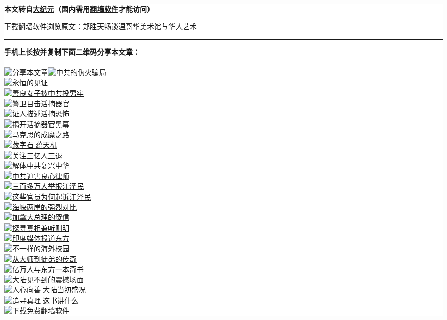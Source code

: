 <strong>本文转自<a href="https://www.epochtimes.com">大纪元</a>（国内需用<a href="https://github.com/1992513/www/blob/master/README.md#8">翻墙软件</a>才能访问）</strong><p>下载<a href="https://github.com/1992513/www/blob/master/README.md#8">翻墙软件</a>浏览原文：<a href="https://www.epochtimes.com/gb/19/11/19/n11665238.htm">郑胜天畅谈温哥华美术馆与华人艺术</a></p><hr>
<strong>手机上长按并复制下面二维码分享本文章：</strong><br><br><img src="https://quickchart.io/qr?size=256&text=https://github.com/1992513/djy/blob/master/gb/19/11/19/n11665238.md%231" title="分享本文章"></td><td VALIGN=TOP><a href="https://github.com/1992513/djy/blob/master/gb/16/1/21/n4622075.md?dfh#1" target="_blank"><img src="https://raw.githubusercontent.com/1992513/djy/master/gb/300/wei-f1.jpg" title="中共的伪火骗局"  alt="中共的伪火骗局"></a><br><a href="https://github.com/1992513/www/blob/master/README.md?dfh#9" target="_blank"><img src="https://raw.githubusercontent.com/1992513/djy/master/gb/300/yong-h.jpg" title="永恒的见证"  alt="永恒的见证"></a><br><a href="https://github.com/1992513/djy/blob/master/gb/13/9/29/n3974789.md?dfh#1" target="_blank"><img src="https://raw.githubusercontent.com/1992513/djy/master/gb/300/shang-lnz.jpg" title="善良女子被中共投男牢"  alt="善良女子被中共投男牢"></a><br><a href="https://github.com/1992513/djy/blob/master/gb/16/3/16/n4663449.md?dfh#1" target="_blank"><img src="https://raw.githubusercontent.com/1992513/djy/master/gb/300/huo-z3.jpg" title="警卫目击活摘器官"  alt="警卫目击活摘器官"></a><br><a href="https://github.com/1992513/djy/blob/master/gb/16/8/7/n8177641.md?dfh#1" target="_blank"><img src="https://raw.githubusercontent.com/1992513/djy/master/gb/300/huo-z4.jpg" title="证人描述活摘恐怖"  alt="证人描述活摘恐怖"></a><br><a href="https://github.com/1992513/djy/blob/master/gb/10/4/19/n2881569.md?dfh#1" target="_blank"><img src="https://raw.githubusercontent.com/1992513/djy/master/gb/300/huo-z1.jpg" title="揭开活摘器官黑幕"  alt="揭开活摘器官黑幕"></a><br><a href="https://github.com/1992513/djy/blob/master/gb/10/11/7/n3077476.md?dfh#1" target="_blank"><img src="https://raw.githubusercontent.com/1992513/djy/master/gb/300/ma-ks.jpg" title="马克思的成魔之路"  alt="马克思的成魔之路"></a><br><a href="https://github.com/1992513/djy/blob/master/gb/14/6/9/n4173977.md?dfh#1" target="_blank"><img src="https://raw.githubusercontent.com/1992513/djy/master/gb/300/chang-zs.jpg" title="藏字石 蕴天机"  alt="藏字石 蕴天机"></a><br><a href="https://github.com/1992513/djy/blob/master/gb/18/5/10/n10381511.md?dfh#1" target="_blank"><img src="https://raw.githubusercontent.com/1992513/djy/master/gb/300/st1.jpg" title="关注三亿人三退"  alt="关注三亿人三退"></a><br><a href="https://github.com/1992513/djy/blob/master/gb/18/3/21/n10237682.md?dfh#1" target="_blank"><img src="https://raw.githubusercontent.com/1992513/djy/master/gb/300/jie-t.jpg" title="解体中共复兴中华"  alt="解体中共复兴中华"></a><br><a href="https://github.com/1992513/djy/blob/master/gb/9/2/9/n2422991.md?dfh#1" target="_blank"><img src="https://raw.githubusercontent.com/1992513/djy/master/gb/300/gao-zs.jpg" title="中共迫害良心律师"  alt="中共迫害良心律师"></a><br><a href="https://github.com/1992513/djy/blob/master/gb/18/12/9/n10900044.md?dfh#1" target="_blank"><img src="https://raw.githubusercontent.com/1992513/djy/master/gb/300/sj1.jpg" title="三百多万人举报江泽民"  alt="三百多万人举报江泽民"></a><br><a href="https://github.com/1992513/djy/blob/master/gb/18/8/28/n10672014.md?dfh#1" target="_blank"><img src="https://raw.githubusercontent.com/1992513/djy/master/gb/300/sj2.jpg" title="这些官员为何起诉江泽民"  alt="这些官员为何起诉江泽民"></a><br><a href="https://github.com/1992513/djy/blob/master/gb/8/12/18/n2367165.md?dfh#1" target="_blank"><img src="https://raw.githubusercontent.com/1992513/djy/master/gb/300/liangan.jpg" title="海峡两岸的强烈对比"  alt="海峡两岸的强烈对比"></a><br><a href="https://github.com/1992513/djy/blob/master/gb/15/12/10/n4593139.md?dfh#1" target="_blank"><img src="https://raw.githubusercontent.com/1992513/djy/master/gb/300/jia-ndzl.jpg" title="加拿大总理的贺信"  alt="加拿大总理的贺信"></a><br><a href="https://github.com/1992513/djy/blob/master/gb/11/6/17/n3289382.md?dfh#1" target="_blank"><img src="https://raw.githubusercontent.com/1992513/djy/master/gb/300/xiao-wd.jpg" title="探寻真相兼听则明"  alt="探寻真相兼听则明"></a><br><a href="https://github.com/1992513/djy/blob/master/gb/18/10/27/n10812623.md?dfh#1" target="_blank"><img src="https://raw.githubusercontent.com/1992513/djy/master/gb/300/yindu.jpg" title="印度媒体报道东方"  alt="印度媒体报道东方"></a><br><a href="https://github.com/1992513/djy/blob/master/gb/18/6/9/n10469652.md?dfh#1" target="_blank"><img src="https://raw.githubusercontent.com/1992513/djy/master/gb/300/xie-j.jpg" title="不一样的海外校园"  alt="不一样的海外校园"></a><br><a href="https://github.com/1992513/djy/blob/master/gb/7/4/5/n1669415.md?dfh#1" target="_blank"><img src="https://raw.githubusercontent.com/1992513/djy/master/gb/300/li-up.jpg" title="从大师到徒弟的传奇"  alt="从大师到徒弟的传奇"></a><br><a href="https://github.com/1992513/djy/blob/master/gb/17/5/26/n9191512.md?dfh#1" target="_blank"><img src="https://raw.githubusercontent.com/1992513/djy/master/gb/300/zfl2.jpg" title="亿万人与东方一本奇书"  alt="亿万人与东方一本奇书"></a><br><a href="https://github.com/1992513/djy/blob/master/gb/13/11/27/n4020290.md?dfh#1" target="_blank"><img src="https://raw.githubusercontent.com/1992513/djy/master/gb/300/zhen-h.jpg" title="大陆见不到的震撼场面"  alt="大陆见不到的震撼场面"></a><br><a href="https://github.com/1992513/djy/blob/master/gb/15/7/17/n4482910.md?dfh#1" target="_blank"><img src="https://raw.githubusercontent.com/1992513/djy/master/gb/300/dalu-sk.jpg" title="人心向善 大陆当初盛况"  alt="人心向善 大陆当初盛况"></a><br><a href="https://github.com/1992513/djy/blob/master/gb/19/1/5/n10955468.md?dfh#1" target="_blank"><img src="https://raw.githubusercontent.com/1992513/djy/master/gb/300/zfl1.jpg" title="追寻真理 这书讲什么"  alt="追寻真理 这书讲什么"></a><br><a href="https://github.com/1992513/www/blob/master/README.md?dfh#1" target="_blank"><img src="https://raw.githubusercontent.com/1992513/djy/master/gb/300/fq1.jpg" title="下载免费翻墙软件"  alt="下载免费翻墙软件"></a><br></td></tr></table>
